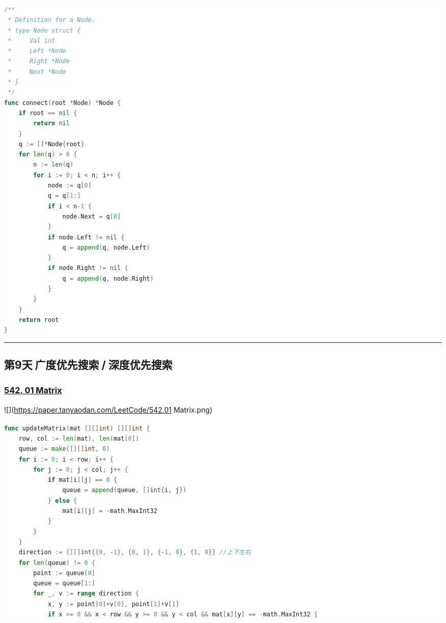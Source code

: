 ```go
/**
 * Definition for a Node.
 * type Node struct {
 *     Val int
 *     Left *Node
 *     Right *Node
 *     Next *Node
 * }
 */
func connect(root *Node) *Node {
	if root == nil {
		return nil
	}
	q := []*Node{root}
	for len(q) > 0 {
		n := len(q)
		for i := 0; i < n; i++ {
			node := q[0]
			q = q[1:]
			if i < n-1 {
				node.Next = q[0]
			}
			if node.Left != nil {
				q = append(q, node.Left)
			}
			if node.Right != nil {
				q = append(q, node.Right)
			}
		}
	}
	return root
}
```

------

## 第9天 广度优先搜索 / 深度优先搜索

### [542. 01 Matrix](https://leetcode-cn.com/problems/01-matrix/)

![](https://paper.tanyaodan.com/LeetCode/542.01 Matrix.png)

```go
func updateMatrix(mat [][]int) [][]int {
	row, col := len(mat), len(mat[0])
	queue := make([][]int, 0)
	for i := 0; i < row; i++ {
		for j := 0; j < col; j++ {
			if mat[i][j] == 0 {
				queue = append(queue, []int{i, j})
			} else {
				mat[i][j] = -math.MaxInt32
			}
		}
	}
	direction := [][]int{{0, -1}, {0, 1}, {-1, 0}, {1, 0}} //上下左右
	for len(queue) != 0 {
		point := queue[0]
		queue = queue[1:]
		for _, v := range direction {
			x, y := point[0]+v[0], point[1]+v[1]
			if x >= 0 && x < row && y >= 0 && y < col && mat[x][y] == -math.MaxInt32 {
```